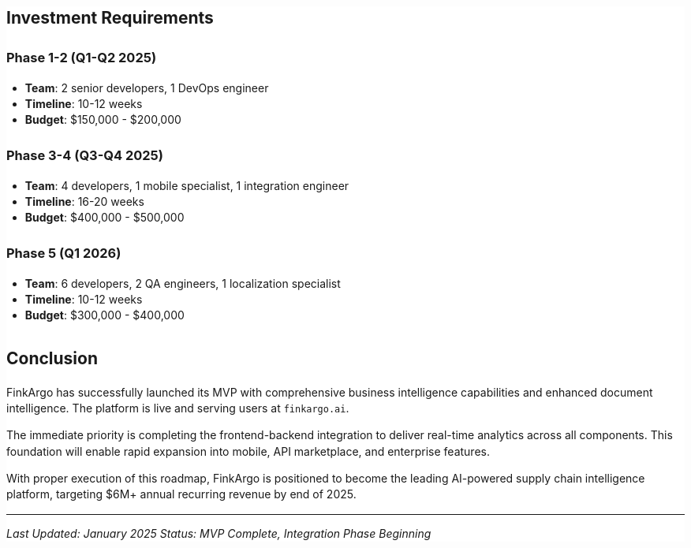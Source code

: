 ## Investment Requirements

### Phase 1-2 (Q1-Q2 2025)
- **Team**: 2 senior developers, 1 DevOps engineer
- **Timeline**: 10-12 weeks
- **Budget**: $150,000 - $200,000

### Phase 3-4 (Q3-Q4 2025)
- **Team**: 4 developers, 1 mobile specialist, 1 integration engineer
- **Timeline**: 16-20 weeks
- **Budget**: $400,000 - $500,000

### Phase 5 (Q1 2026)
- **Team**: 6 developers, 2 QA engineers, 1 localization specialist
- **Timeline**: 10-12 weeks
- **Budget**: $300,000 - $400,000

## Conclusion

FinkArgo has successfully launched its MVP with comprehensive business intelligence capabilities and enhanced document intelligence. The platform is live and serving users at `finkargo.ai`.

The immediate priority is completing the frontend-backend integration to deliver real-time analytics across all components. This foundation will enable rapid expansion into mobile, API marketplace, and enterprise features.

With proper execution of this roadmap, FinkArgo is positioned to become the leading AI-powered supply chain intelligence platform, targeting $6M+ annual recurring revenue by end of 2025.

---
*Last Updated: January 2025*
*Status: MVP Complete, Integration Phase Beginning*